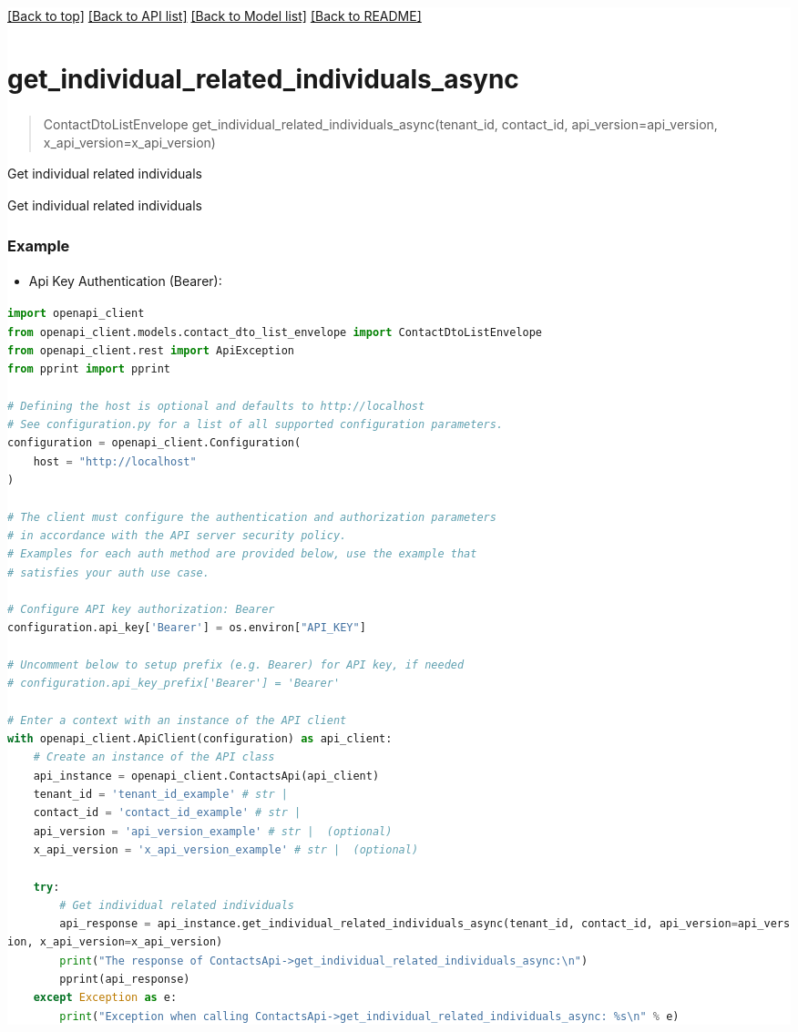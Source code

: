 [[Back to top]](#) [[Back to API list]](../README.md#documentation-for-api-endpoints) [[Back to Model list]](../README.md#documentation-for-models) [[Back to README]](../README.md)

# **get_individual_related_individuals_async**
> ContactDtoListEnvelope get_individual_related_individuals_async(tenant_id, contact_id, api_version=api_version, x_api_version=x_api_version)

Get individual related individuals

Get individual related individuals

### Example

* Api Key Authentication (Bearer):

```python
import openapi_client
from openapi_client.models.contact_dto_list_envelope import ContactDtoListEnvelope
from openapi_client.rest import ApiException
from pprint import pprint

# Defining the host is optional and defaults to http://localhost
# See configuration.py for a list of all supported configuration parameters.
configuration = openapi_client.Configuration(
    host = "http://localhost"
)

# The client must configure the authentication and authorization parameters
# in accordance with the API server security policy.
# Examples for each auth method are provided below, use the example that
# satisfies your auth use case.

# Configure API key authorization: Bearer
configuration.api_key['Bearer'] = os.environ["API_KEY"]

# Uncomment below to setup prefix (e.g. Bearer) for API key, if needed
# configuration.api_key_prefix['Bearer'] = 'Bearer'

# Enter a context with an instance of the API client
with openapi_client.ApiClient(configuration) as api_client:
    # Create an instance of the API class
    api_instance = openapi_client.ContactsApi(api_client)
    tenant_id = 'tenant_id_example' # str | 
    contact_id = 'contact_id_example' # str | 
    api_version = 'api_version_example' # str |  (optional)
    x_api_version = 'x_api_version_example' # str |  (optional)

    try:
        # Get individual related individuals
        api_response = api_instance.get_individual_related_individuals_async(tenant_id, contact_id, api_version=api_version, x_api_version=x_api_version)
        print("The response of ContactsApi->get_individual_related_individuals_async:\n")
        pprint(api_response)
    except Exception as e:
        print("Exception when calling ContactsApi->get_individual_related_individuals_async: %s\n" % e)
```
